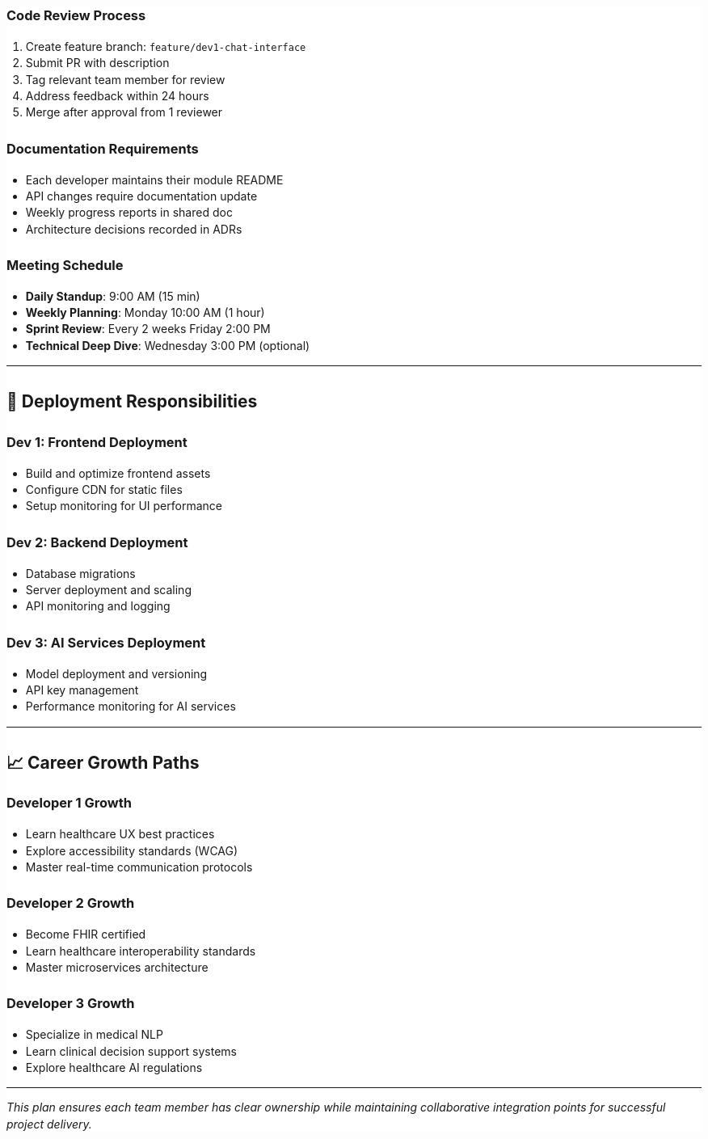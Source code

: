 ### Code Review Process
1. Create feature branch: `feature/dev1-chat-interface`
2. Submit PR with description
3. Tag relevant team member for review
4. Address feedback within 24 hours
5. Merge after approval from 1 reviewer

### Documentation Requirements
- Each developer maintains their module README
- API changes require documentation update
- Weekly progress reports in shared doc
- Architecture decisions recorded in ADRs

### Meeting Schedule
- **Daily Standup**: 9:00 AM (15 min)
- **Weekly Planning**: Monday 10:00 AM (1 hour)
- **Sprint Review**: Every 2 weeks Friday 2:00 PM
- **Technical Deep Dive**: Wednesday 3:00 PM (optional)

---

## 🚀 **Deployment Responsibilities**

### Dev 1: Frontend Deployment
- Build and optimize frontend assets
- Configure CDN for static files
- Setup monitoring for UI performance

### Dev 2: Backend Deployment
- Database migrations
- Server deployment and scaling
- API monitoring and logging

### Dev 3: AI Services Deployment
- Model deployment and versioning
- API key management
- Performance monitoring for AI services

---

## 📈 **Career Growth Paths**

### Developer 1 Growth
- Learn healthcare UX best practices
- Explore accessibility standards (WCAG)
- Master real-time communication protocols

### Developer 2 Growth
- Become FHIR certified
- Learn healthcare interoperability standards
- Master microservices architecture

### Developer 3 Growth
- Specialize in medical NLP
- Learn clinical decision support systems
- Explore healthcare AI regulations

---

*This plan ensures each team member has clear ownership while maintaining collaborative integration points for successful project delivery.*